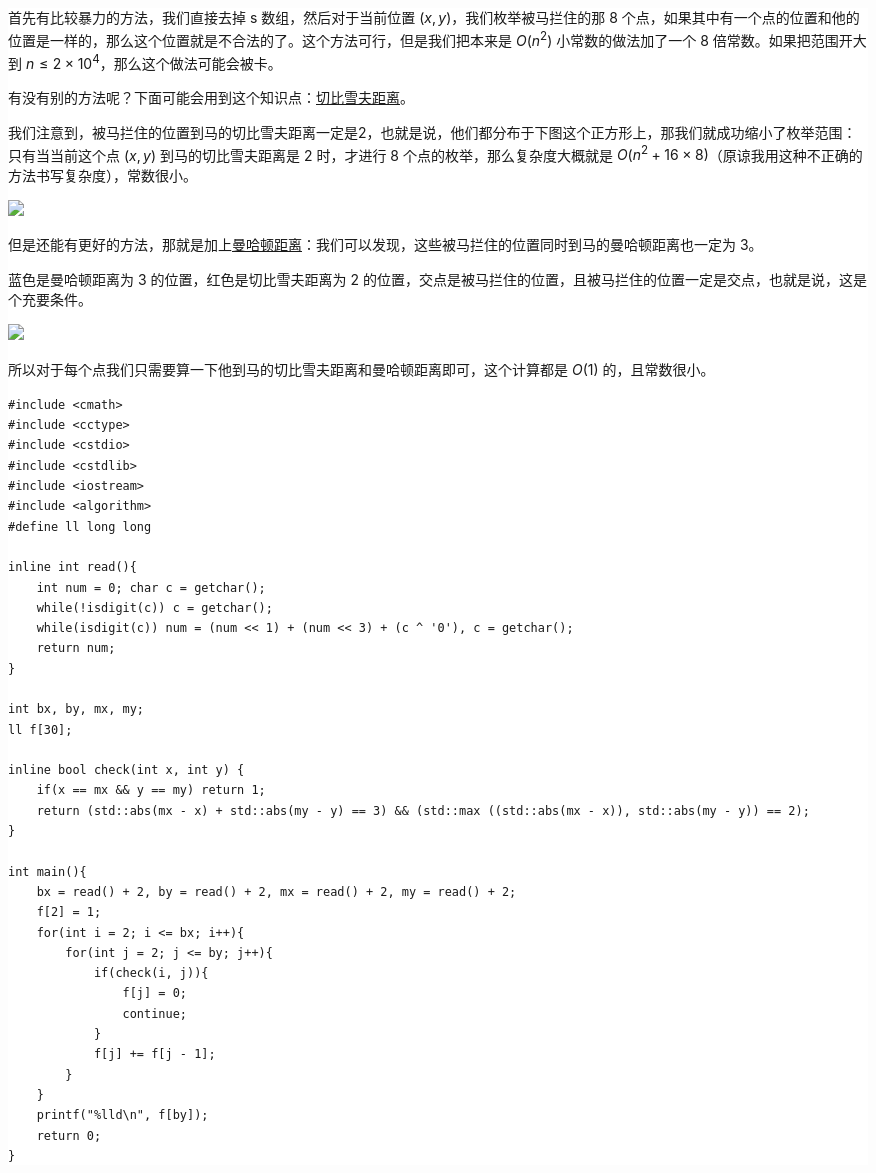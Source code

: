 首先有比较暴力的方法，我们直接去掉 s 数组，然后对于当前位置 $(x,y)$，我们枚举被马拦住的那 8
个点，如果其中有一个点的位置和他的位置是一样的，那么这个位置就是不合法的了。这个方法可行，但是我们把本来是 $O(n^2)$ 小常数的做法加了一个 8
倍常数。如果把范围开大到 $n\leq 2\times 10^4$，那么这个做法可能会被卡。

有没有别的方法呢？下面可能会用到这个知识点：[切比雪夫距离](https://oi-wiki.org/geometry/distance/#_4)。

我们注意到，被马拦住的位置到马的切比雪夫距离一定是2，也就是说，他们都分布于下图这个正方形上，那我们就成功缩小了枚举范围：只有当当前这个点 $(x,y)$
到马的切比雪夫距离是 2 时，才进行 8 个点的枚举，那么复杂度大概就是 $O(n^2+16\times
8)$（原谅我用这种不正确的方法书写复杂度），常数很小。

![](https://cdn.luogu.com.cn/upload/image_hosting/st1jofin.png)

但是还能有更好的方法，那就是加上[曼哈顿距离](https://oi-wiki.org/geometry/distance/#_2)：我们可以发现，这些被马拦住的位置同时到马的曼哈顿距离也一定为 3。

蓝色是曼哈顿距离为 3 的位置，红色是切比雪夫距离为 2 的位置，交点是被马拦住的位置，且被马拦住的位置一定是交点，也就是说，这是个充要条件。

![](https://cdn.luogu.com.cn/upload/image_hosting/nae09ep2.png)

所以对于每个点我们只需要算一下他到马的切比雪夫距离和曼哈顿距离即可，这个计算都是 $O(1)$ 的，且常数很小。

    
    
    #include <cmath>
    #include <cctype>
    #include <cstdio>
    #include <cstdlib>
    #include <iostream>
    #include <algorithm>
    #define ll long long
    
    inline int read(){
        int num = 0; char c = getchar();
        while(!isdigit(c)) c = getchar();
        while(isdigit(c)) num = (num << 1) + (num << 3) + (c ^ '0'), c = getchar();
        return num;
    }
    
    int bx, by, mx, my;
    ll f[30];
    
    inline bool check(int x, int y) {
        if(x == mx && y == my) return 1;
        return (std::abs(mx - x) + std::abs(my - y) == 3) && (std::max ((std::abs(mx - x)), std::abs(my - y)) == 2);
    }
    
    int main(){
        bx = read() + 2, by = read() + 2, mx = read() + 2, my = read() + 2;
        f[2] = 1;
        for(int i = 2; i <= bx; i++){
            for(int j = 2; j <= by; j++){
                if(check(i, j)){
                    f[j] = 0;
                    continue;
                }
                f[j] += f[j - 1];
            }
        }
        printf("%lld\n", f[by]);
        return 0;
    } 

